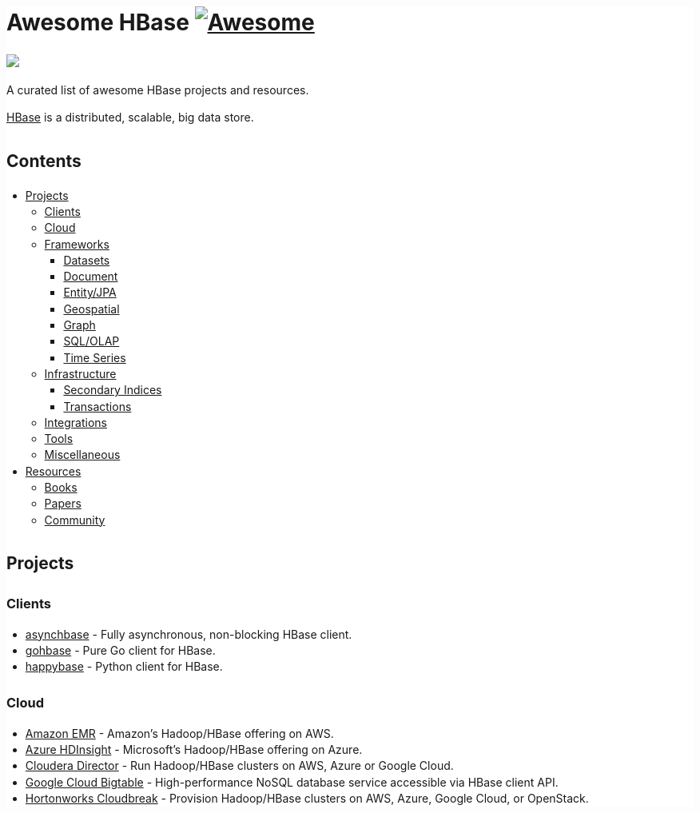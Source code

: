 Awesome HBase [![Awesome](https://cdn.rawgit.com/sindresorhus/awesome/d7305f38d29fed78fa85652e3a63e154dd8e8829/media/badge.svg)](https://github.com/sindresorhus/awesome)
=========================================================================================================================================================================

[<img src="https://cdn.rawgit.com/rayokota/awesome-hbase/c197f415/hbase_logo_with_orca-2.png" width="150" />](http://hbase.apache.org/)

A curated list of awesome HBase projects and resources.

[HBase](http://hbase.apache.org) is a distributed, scalable, big data store.

Contents
--------

-   [Projects](#projects)
    -   [Clients](#clients)
    -   [Cloud](#cloud)
    -   [Frameworks](#frameworks)
        -   [Datasets](#datasets)
        -   [Document](#document)
        -   [Entity/JPA](#entityjpa)
        -   [Geospatial](#geospatial)
        -   [Graph](#graph)
        -   [SQL/OLAP](#sqlolap)
        -   [Time Series](#time-series)
    -   [Infrastructure](#infrastructure)
        -   [Secondary Indices](#secondary-indices)
        -   [Transactions](#transactions)
    -   [Integrations](#integrations)
    -   [Tools](#tools)
    -   [Miscellaneous](#miscellaneous)
-   [Resources](#resources)
    -   [Books](#books)
    -   [Papers](#papers)
    -   [Community](#community)

Projects
--------

### Clients

-   [asynchbase](https://github.com/OpenTSDB/asynchbase) - Fully asynchronous, non-blocking HBase client.
-   [gohbase](https://github.com/tsuna/gohbase) - Pure Go client for HBase.
-   [happybase](https://github.com/wbolster/happybase) - Python client for HBase.

### Cloud

-   [Amazon EMR](https://aws.amazon.com/emr/) - Amazon’s Hadoop/HBase offering on AWS.
-   [Azure HDInsight](https://azure.microsoft.com/en-us/services/hdinsight/) - Microsoft’s Hadoop/HBase offering on Azure.
-   [Cloudera Director](https://www.cloudera.com/products/product-components/cloudera-director.html) - Run Hadoop/HBase clusters on AWS, Azure or Google Cloud.
-   [Google Cloud Bigtable](https://cloud.google.com/bigtable/) - High-performance NoSQL database service accessible via HBase client API.
-   [Hortonworks Cloudbreak](https://hortonworks.com/open-source/cloudbreak/) - Provision Hadoop/HBase clusters on AWS, Azure, Google Cloud, or OpenStack.
